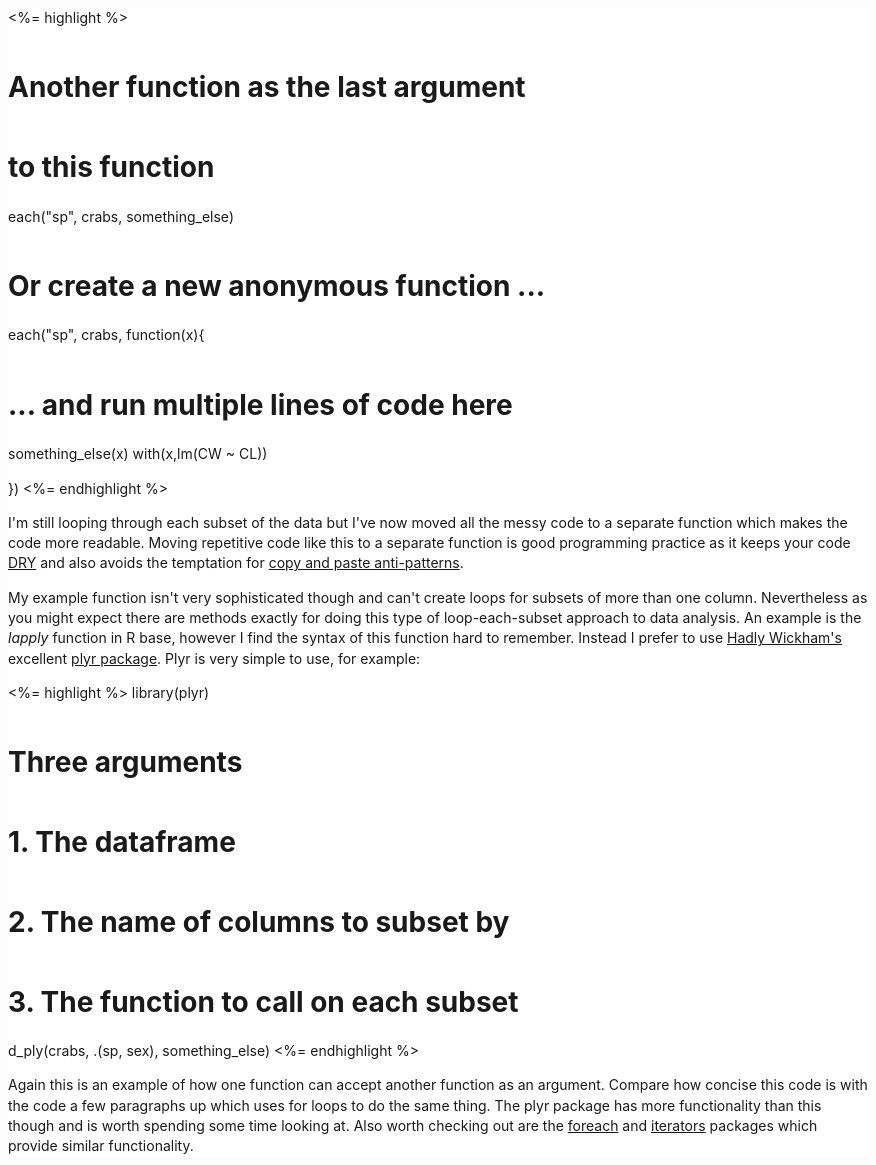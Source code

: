 <%= highlight %>
# Another function as the last argument
# to this function
each("sp", crabs, something_else)

# Or create a new anonymous function ...
each("sp", crabs, function(x){

  # ... and run multiple lines of code here
  something_else(x)
  with(x,lm(CW ~ CL))

})
<%= endhighlight %>

I'm still looping through each subset of the data but I've now moved all the messy code to a separate function which makes the code more readable. Moving repetitive code like this to a separate function is good programming practice as it keeps your code [DRY][dry] and also avoids the temptation for [copy and paste anti-patterns][cap].

My example function isn't very sophisticated though and can't create loops for subsets of more than one column. Nevertheless as you might expect there are methods exactly for doing this type of loop-each-subset approach to data analysis. An example is the *lapply* function in R base, however I find the syntax of this function hard to remember. Instead I prefer to use [Hadly Wickham's][hadly] excellent [plyr package][plyr]. Plyr is very simple to use, for example:

<%= highlight %>
library(plyr)

# Three arguments
# 1. The dataframe
# 2. The name of columns to subset by
# 3. The function to call on each subset
d_ply(crabs, .(sp, sex), something_else)
<%= endhighlight %>

Again this is an example of how one function can accept another function as an argument. Compare how concise this code is with the code a few paragraphs up which uses for loops to do the same thing. The plyr package has more functionality than this though and is worth spending some time looking at. Also worth checking out are the [foreach][foreach] and [iterators][iter] packages which provide similar functionality.


[dry]: http://en.wikipedia.org/wiki/Don't_repeat_yourself
[cap]: http://en.wikipedia.org/wiki/Copy_and_paste_programming
[hadly]: http://had.co.nz/
[plyr]: http://plyr.had.co.nz/
[foreach]: http://cran.r-project.org/web/packages/foreach/index.html
[iter]: http://cran.r-project.org/web/packages/iterators/index.html